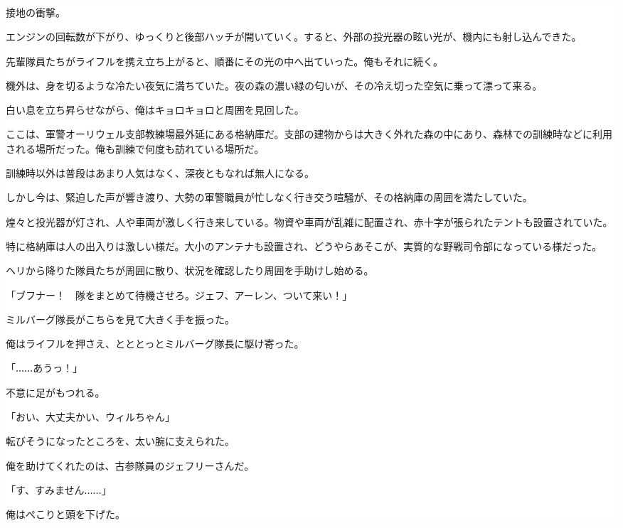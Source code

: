  </p>
 <p id="L39">
  接地の衝撃。
 </p>
 <p id="L40">
  エンジンの回転数が下がり、ゆっくりと後部ハッチが開いていく。すると、外部の投光器の眩い光が、機内にも射し込んできた。
 </p>
 <p id="L41">
  先輩隊員たちがライフルを携え立ち上がると、順番にその光の中へ出ていった。俺もそれに続く。
 </p>
 <p id="L42">
  機外は、身を切るような冷たい夜気に満ちていた。夜の森の濃い緑の匂いが、その冷え切った空気に乗って漂って来る。
 </p>
 <p id="L43">
  白い息を立ち昇らせながら、俺はキョロキョロと周囲を見回した。
 </p>
 <p id="L44">
  ここは、軍警オーリウェル支部教練場最外延にある格納庫だ。支部の建物からは大きく外れた森の中にあり、森林での訓練時などに利用される場所だった。俺も訓練で何度も訪れている場所だ。
 </p>
 <p id="L45">
  訓練時以外は普段はあまり人気はなく、深夜ともなれば無人になる。
 </p>
 <p id="L46">
  しかし今は、緊迫した声が響き渡り、大勢の軍警職員が忙しなく行き交う喧騒が、その格納庫の周囲を満たしていた。
 </p>
 <p id="L47">
  煌々と投光器が灯され、人や車両が激しく行き来している。物資や車両が乱雑に配置され、赤十字が張られたテントも設置されていた。
 </p>
 <p id="L48">
  特に格納庫は人の出入りは激しい様だ。大小のアンテナも設置され、どうやらあそこが、実質的な野戦司令部になっている様だった。
 </p>
 <p id="L49">
  ヘリから降りた隊員たちが周囲に散り、状況を確認したり周囲を手助けし始める。
 </p>
 <p id="L50">
  「ブフナー！　隊をまとめて待機させろ。ジェフ、アーレン、ついて来い！」
 </p>
 <p id="L51">
  ミルバーグ隊長がこちらを見て大きく手を振った。
 </p>
 <p id="L52">
  俺はライフルを押さえ、とととっとミルバーグ隊長に駆け寄った。
 </p>
 <p id="L53">
  「……あうっ！」
 </p>
 <p id="L54">
  不意に足がもつれる。
 </p>
 <p id="L55">
  「おい、大丈夫かい、ウィルちゃん」
 </p>
 <p id="L56">
  転びそうになったところを、太い腕に支えられた。
 </p>
 <p id="L57">
  俺を助けてくれたのは、古参隊員のジェフリーさんだ。
 </p>
 <p id="L58">
  「す、すみません……」
 </p>
 <p id="L59">
  俺はぺこりと頭を下げた。
 </p>